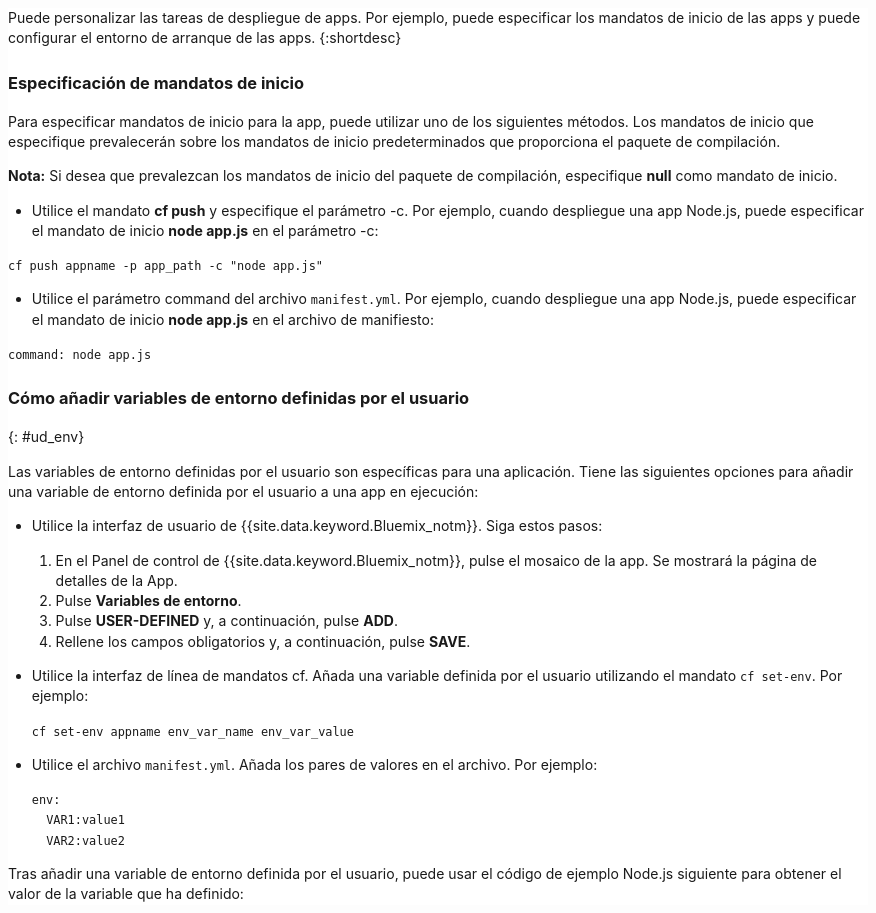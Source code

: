 Puede personalizar las tareas de despliegue de apps. Por ejemplo, puede especificar los mandatos de inicio de las apps y puede configurar el entorno de arranque de las apps.
{:shortdesc}

### Especificación de mandatos de inicio

Para especificar mandatos de inicio para la app, puede utilizar uno de los siguientes métodos. Los mandatos de inicio que especifique prevalecerán sobre los mandatos de inicio predeterminados que proporciona el paquete de compilación.

**Nota:** Si desea que prevalezcan los mandatos de inicio del paquete de compilación, especifique **null** como mandato de inicio.

  * Utilice el mandato **cf push** y especifique el parámetro -c. Por ejemplo, cuando despliegue una
app Node.js, puede especificar el mandato de inicio **node app.js** en el parámetro -c:

  ```
  cf push appname -p app_path -c "node app.js"
  ```

  * Utilice el parámetro command del archivo `manifest.yml`. Por ejemplo, cuando despliegue una app Node.js, puede especificar el mandato de inicio **node app.js** en el archivo de manifiesto:

  ```
  command: node app.js
  ```


### Cómo añadir variables de entorno definidas por el usuario
{: #ud_env}

Las variables de entorno definidas por el usuario son específicas para una aplicación. Tiene las siguientes opciones para añadir una variable de entorno definida por el usuario a una app en ejecución:

  * Utilice la interfaz de usuario de {{site.data.keyword.Bluemix_notm}}. Siga estos pasos:
    1. En el Panel de control de {{site.data.keyword.Bluemix_notm}}, pulse el mosaico de la app. Se mostrará la página de detalles de la App.
	2. Pulse **Variables de entorno**.
	3. Pulse **USER-DEFINED** y, a continuación, pulse **ADD**.
	4. Rellene los campos obligatorios y, a continuación, pulse **SAVE**.
  * Utilice la interfaz de línea de mandatos cf. Añada una variable definida por el usuario utilizando el mandato `cf set-env`. Por ejemplo:
    ```
    cf set-env appname env_var_name env_var_value
    ```

  * Utilice el archivo `manifest.yml`. Añada los pares de valores en el archivo. Por ejemplo:
    ```
	env:
      VAR1:value1
      VAR2:value2
    ```

Tras añadir una variable de entorno definida por el usuario, puede usar el código de ejemplo Node.js siguiente para obtener el
valor de la variable que ha definido:
